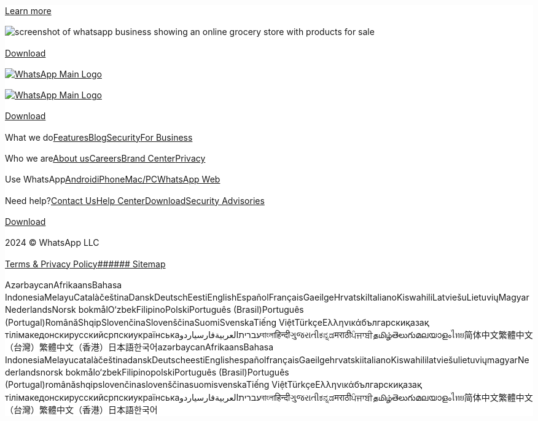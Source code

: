[Learn more](https://business.whatsapp.com/)

![screenshot of whatsapp business showing an online grocery store with products for sale](https://scontent.whatsapp.net/v/t39.8562-34/329699257_2856843487782508_7800545505417662242_n.png?ccb=1-7&_nc_sid=73b08c&_nc_ohc=7ywqMh9gZTsQ7kNvgHx1OXZ&_nc_zt=3&_nc_ht=scontent.whatsapp.net&_nc_gid=A5o0QKiE6u8GZvNcZxF2rXK&oh=01_Q5AaIB5_ivcFTrO_MC5EUH3BJnQo87xgqRUGZhDJVlrlhDiV&oe=6728155B)

[Download](https://www.whatsapp.com/download)

[](https://x.com/whatsapp)[](https://www.youtube.com/channel/UCAuerig2N-RZWJT8x75V9yw)[](https://www.instagram.com/whatsapp/?hl=en)[](https://www.facebook.com/profile.php?id=100064758844406)

[![WhatsApp Main Logo](https://static.whatsapp.net/rsrc.php/ya/r/GjxmhIpug9B.svg)](https://www.whatsapp.com/)

[![WhatsApp Main Logo](https://static.whatsapp.net/rsrc.php/yA/r/hbGnlm1gXME.svg)](https://www.whatsapp.com/)

[Download](https://www.whatsapp.com/download)

What we do[Features](https://www.whatsapp.com/stayconnected)[Blog](https://blog.whatsapp.com/)[Security](https://www.whatsapp.com/security)[For Business](https://business.whatsapp.com/)

Who we are[About us](https://www.whatsapp.com/about)[Careers](https://www.whatsapp.com/join)[Brand Center](https://www.facebook.com/brand/resources/whatsapp/whatsapp-brand)[Privacy](https://www.whatsapp.com/privacy)

Use WhatsApp[Android](https://www.whatsapp.com/android)[iPhone](https://www.whatsapp.com/download)[Mac/PC](https://www.whatsapp.com/download)[WhatsApp Web](https://web.whatsapp.com/)

Need help?[Contact Us](https://www.whatsapp.com/contact)[Help Center](https://faq.whatsapp.com/)[Download](https://www.whatsapp.com/download)[Security Advisories](https://www.whatsapp.com/security/advisories)

[Download](https://www.whatsapp.com/download)

[](https://x.com/whatsapp)[](https://www.youtube.com/channel/UCAuerig2N-RZWJT8x75V9yw)[](https://www.instagram.com/whatsapp/?hl=en)[](https://www.facebook.com/profile.php?id=100064758844406)

2024 © WhatsApp LLC

[Terms & Privacy Policy](https://www.whatsapp.com/legal/)[###### Sitemap](https://www.whatsapp.com/sitemap)

[](https://x.com/whatsapp)[](https://www.youtube.com/channel/UCAuerig2N-RZWJT8x75V9yw)[](https://www.instagram.com/whatsapp/?hl=en)[](https://www.facebook.com/profile.php?id=100064758844406)

AzərbaycanAfrikaansBahasa IndonesiaMelayuCatalàčeštinaDanskDeutschEestiEnglishEspañolFrançaisGaeilgeHrvatskiItalianoKiswahiliLatviešuLietuviųMagyarNederlandsNorsk bokmålO‘zbekFilipinoPolskiPortuguês (Brasil)Português (Portugal)RomânăShqipSlovenčinaSlovenščinaSuomiSvenskaTiếng ViệtTürkçeΕλληνικάбългарскиқазақ тілімакедонскирусскийсрпскиукраїнськаעבריתالعربيةفارسیاردوবাংলাहिन्दीગુજરાતીಕನ್ನಡमराठीਪੰਜਾਬੀதமிழ்తెలుగుമലയാളംไทย简体中文繁體中文（台灣）繁體中文（香港）日本語한국어azərbaycanAfrikaansBahasa IndonesiaMelayucatalàčeštinadanskDeutscheestiEnglishespañolfrançaisGaeilgehrvatskiitalianoKiswahililatviešulietuviųmagyarNederlandsnorsk bokmålo‘zbekFilipinopolskiPortuguês (Brasil)Português (Portugal)românăshqipslovenčinaslovenščinasuomisvenskaTiếng ViệtTürkçeΕλληνικάбългарскиқазақ тілімакедонскирусскийсрпскиукраїнськаעבריתالعربيةفارسیاردوবাংলাहिन्दीગુજરાતીಕನ್ನಡमराठीਪੰਜਾਬੀதமிழ்తెలుగుമലയാളംไทย简体中文繁體中文（台灣）繁體中文（香港）日本語한국어